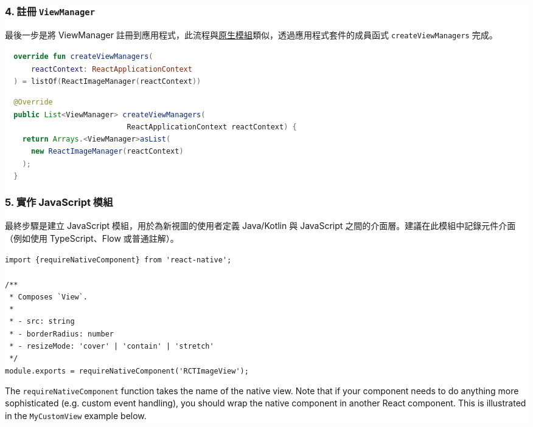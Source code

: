 </TabItem>
</Tabs>

### 4. 註冊 `ViewManager`

最後一步是將 ViewManager 註冊到應用程式，此流程與[原生模組](native-modules-android.md)類似，透過應用程式套件的成員函式 `createViewManagers` 完成。

<Tabs groupId="android-language" queryString defaultValue={constants.defaultAndroidLanguage} values={constants.androidLanguages}>
<TabItem value="kotlin">

```kotlin
  override fun createViewManagers(
      reactContext: ReactApplicationContext
  ) = listOf(ReactImageManager(reactContext))
```

</TabItem>
<TabItem value="java">

```java
  @Override
  public List<ViewManager> createViewManagers(
                            ReactApplicationContext reactContext) {
    return Arrays.<ViewManager>asList(
      new ReactImageManager(reactContext)
    );
  }
```

</TabItem>
</Tabs>

### 5. 實作 JavaScript 模組

最終步驟是建立 JavaScript 模組，用於為新視圖的使用者定義 Java/Kotlin 與 JavaScript 之間的介面層。建議在此模組中記錄元件介面（例如使用 TypeScript、Flow 或普通註解）。

```tsx title="ImageView.tsx"
import {requireNativeComponent} from 'react-native';

/**
 * Composes `View`.
 *
 * - src: string
 * - borderRadius: number
 * - resizeMode: 'cover' | 'contain' | 'stretch'
 */
module.exports = requireNativeComponent('RCTImageView');
```

The `requireNativeComponent` function takes the name of the native view. Note that if your component needs to do anything more sophisticated (e.g. custom event handling), you should wrap the native component in another React component. This is illustrated in the `MyCustomView` example below.
